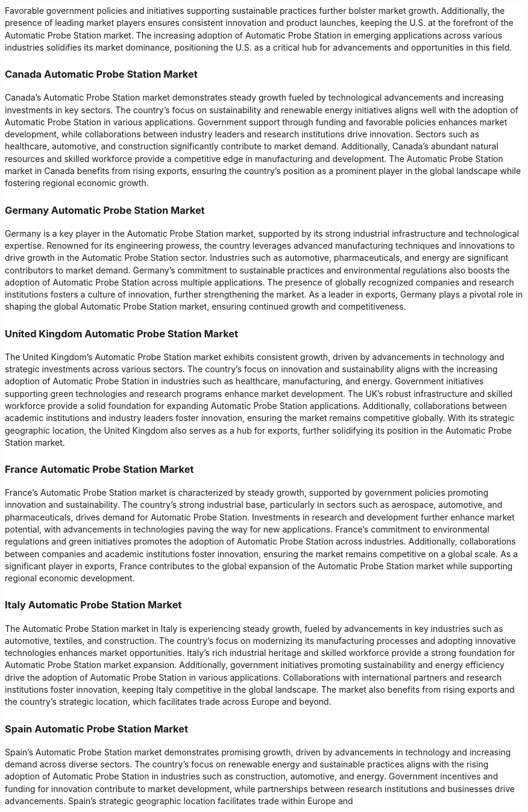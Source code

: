 Favorable government policies and initiatives supporting sustainable practices further bolster market growth. Additionally, the presence of leading market players ensures consistent innovation and product launches, keeping the U.S. at the forefront of the Automatic Probe Station market. The increasing adoption of Automatic Probe Station in emerging applications across various industries solidifies its market dominance, positioning the U.S. as a critical hub for advancements and opportunities in this field.</p><h3>Canada Automatic Probe Station Market</h3><p>Canada&rsquo;s Automatic Probe Station market demonstrates steady growth fueled by technological advancements and increasing investments in key sectors. The country&rsquo;s focus on sustainability and renewable energy initiatives aligns well with the adoption of Automatic Probe Station in various applications. Government support through funding and favorable policies enhances market development, while collaborations between industry leaders and research institutions drive innovation. Sectors such as healthcare, automotive, and construction significantly contribute to market demand. Additionally, Canada&rsquo;s abundant natural resources and skilled workforce provide a competitive edge in manufacturing and development. The Automatic Probe Station market in Canada benefits from rising exports, ensuring the country&rsquo;s position as a prominent player in the global landscape while fostering regional economic growth.</p><h3>Germany Automatic Probe Station Market</h3><p>Germany is a key player in the Automatic Probe Station market, supported by its strong industrial infrastructure and technological expertise. Renowned for its engineering prowess, the country leverages advanced manufacturing techniques and innovations to drive growth in the Automatic Probe Station sector. Industries such as automotive, pharmaceuticals, and energy are significant contributors to market demand. Germany&rsquo;s commitment to sustainable practices and environmental regulations also boosts the adoption of Automatic Probe Station across multiple applications. The presence of globally recognized companies and research institutions fosters a culture of innovation, further strengthening the market. As a leader in exports, Germany plays a pivotal role in shaping the global Automatic Probe Station market, ensuring continued growth and competitiveness.</p><h3>United Kingdom Automatic Probe Station Market</h3><p>The United Kingdom&rsquo;s Automatic Probe Station market exhibits consistent growth, driven by advancements in technology and strategic investments across various sectors. The country&rsquo;s focus on innovation and sustainability aligns with the increasing adoption of Automatic Probe Station in industries such as healthcare, manufacturing, and energy. Government initiatives supporting green technologies and research programs enhance market development. The UK&rsquo;s robust infrastructure and skilled workforce provide a solid foundation for expanding Automatic Probe Station applications. Additionally, collaborations between academic institutions and industry leaders foster innovation, ensuring the market remains competitive globally. With its strategic geographic location, the United Kingdom also serves as a hub for exports, further solidifying its position in the Automatic Probe Station market.</p><h3>France Automatic Probe Station Market</h3><p>France&rsquo;s Automatic Probe Station market is characterized by steady growth, supported by government policies promoting innovation and sustainability. The country&rsquo;s strong industrial base, particularly in sectors such as aerospace, automotive, and pharmaceuticals, drives demand for Automatic Probe Station. Investments in research and development further enhance market potential, with advancements in technologies paving the way for new applications. France&rsquo;s commitment to environmental regulations and green initiatives promotes the adoption of Automatic Probe Station across industries. Additionally, collaborations between companies and academic institutions foster innovation, ensuring the market remains competitive on a global scale. As a significant player in exports, France contributes to the global expansion of the Automatic Probe Station market while supporting regional economic development.</p><h3>Italy Automatic Probe Station Market</h3><p>The Automatic Probe Station market in Italy is experiencing steady growth, fueled by advancements in key industries such as automotive, textiles, and construction. The country&rsquo;s focus on modernizing its manufacturing processes and adopting innovative technologies enhances market opportunities. Italy&rsquo;s rich industrial heritage and skilled workforce provide a strong foundation for Automatic Probe Station market expansion. Additionally, government initiatives promoting sustainability and energy efficiency drive the adoption of Automatic Probe Station in various applications. Collaborations with international partners and research institutions foster innovation, keeping Italy competitive in the global landscape. The market also benefits from rising exports and the country&rsquo;s strategic location, which facilitates trade across Europe and beyond.</p><h3>Spain Automatic Probe Station Market</h3><p>Spain&rsquo;s Automatic Probe Station market demonstrates promising growth, driven by advancements in technology and increasing demand across diverse sectors. The country&rsquo;s focus on renewable energy and sustainable practices aligns with the rising adoption of Automatic Probe Station in industries such as construction, automotive, and energy. Government incentives and funding for innovation contribute to market development, while partnerships between research institutions and businesses drive advancements. Spain&rsquo;s strategic geographic location facilitates trade within Europe and